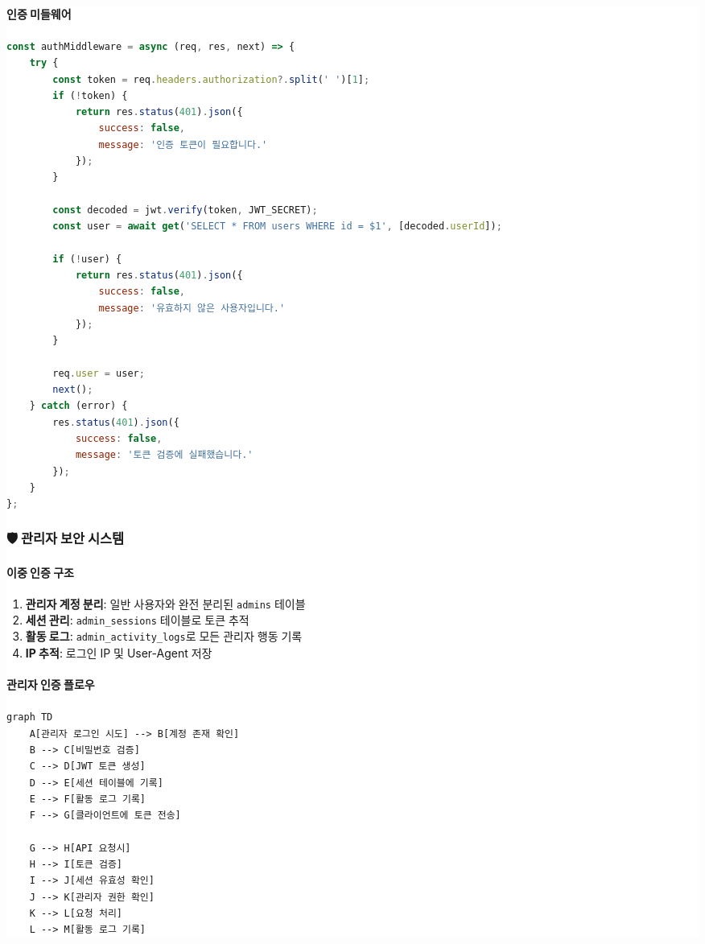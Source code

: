 #### 인증 미들웨어
```javascript
const authMiddleware = async (req, res, next) => {
    try {
        const token = req.headers.authorization?.split(' ')[1];
        if (!token) {
            return res.status(401).json({ 
                success: false, 
                message: '인증 토큰이 필요합니다.' 
            });
        }
        
        const decoded = jwt.verify(token, JWT_SECRET);
        const user = await get('SELECT * FROM users WHERE id = $1', [decoded.userId]);
        
        if (!user) {
            return res.status(401).json({ 
                success: false, 
                message: '유효하지 않은 사용자입니다.' 
            });
        }
        
        req.user = user;
        next();
    } catch (error) {
        res.status(401).json({ 
            success: false, 
            message: '토큰 검증에 실패했습니다.' 
        });
    }
};
```

### 🛡️ 관리자 보안 시스템

#### 이중 인증 구조
1. **관리자 계정 분리**: 일반 사용자와 완전 분리된 `admins` 테이블
2. **세션 관리**: `admin_sessions` 테이블로 토큰 추적
3. **활동 로그**: `admin_activity_logs`로 모든 관리자 행동 기록
4. **IP 추적**: 로그인 IP 및 User-Agent 저장

#### 관리자 인증 플로우
```mermaid
graph TD
    A[관리자 로그인 시도] --> B[계정 존재 확인]
    B --> C[비밀번호 검증]
    C --> D[JWT 토큰 생성]
    D --> E[세션 테이블에 기록]
    E --> F[활동 로그 기록]
    F --> G[클라이언트에 토큰 전송]
    
    G --> H[API 요청시]
    H --> I[토큰 검증]
    I --> J[세션 유효성 확인]
    J --> K[관리자 권한 확인]
    K --> L[요청 처리]
    L --> M[활동 로그 기록]
```
